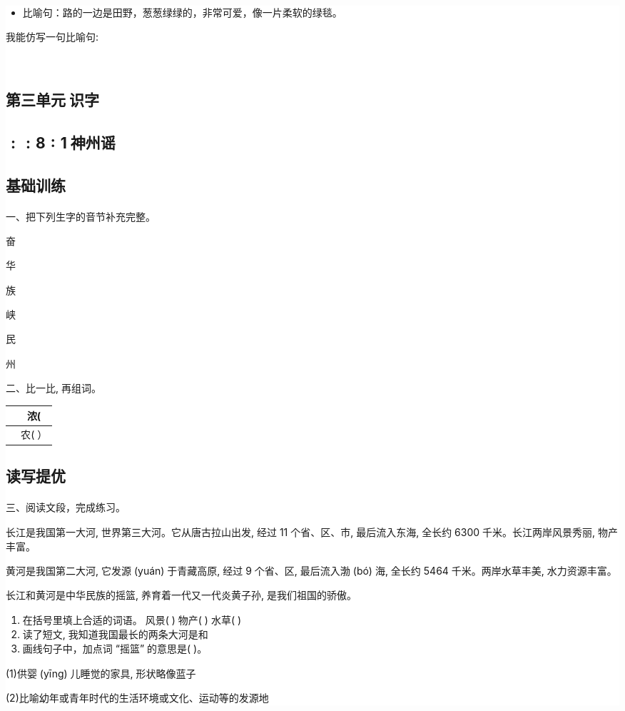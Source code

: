 - 比喻句：路的一边是田野，葱葱绿绿的，非常可爱，像一片柔软的绿毯。

我能仿写一句比喻句:

$\qquad$

## 第三单元 识字

## $:: 8: 1$ 神州谣

## 基础训练

一、把下列生字的音节补充完整。


奋


华


族


峡


民


州

二、比一比, 再组词。

|  | 浓( |
| :---: | :---: |
|  | 农( ） |

## 读写提优

三、阅读文段，完成练习。

长江是我国第一大河, 世界第三大河。它从唐古拉山出发, 经过 11 个省、区、市, 最后流入东海, 全长约 6300 千米。长江两岸风景秀丽, 物产丰富。

黄河是我国第二大河, 它发源 (yuán) 于青藏高原, 经过 9 个省、区, 最后流入渤 (bó) 海, 全长约 5464 千米。两岸水草丰美, 水力资源丰富。

长江和黄河是中华民族的摇篮, 养育着一代又一代炎黄子孙, 是我们祖国的骄傲。

1. 在括号里填上合适的词语。
风景( )
物产( )
水草( )
2. 读了短文, 我知道我国最长的两条大河是和
3. 画线句子中，加点词 “摇篮” 的意思是( )。

(1)供婴 (yīng) 儿睡觉的家具, 形状略像蓝子

(2)比喻幼年或青年时代的生活环境或文化、运动等的发源地

